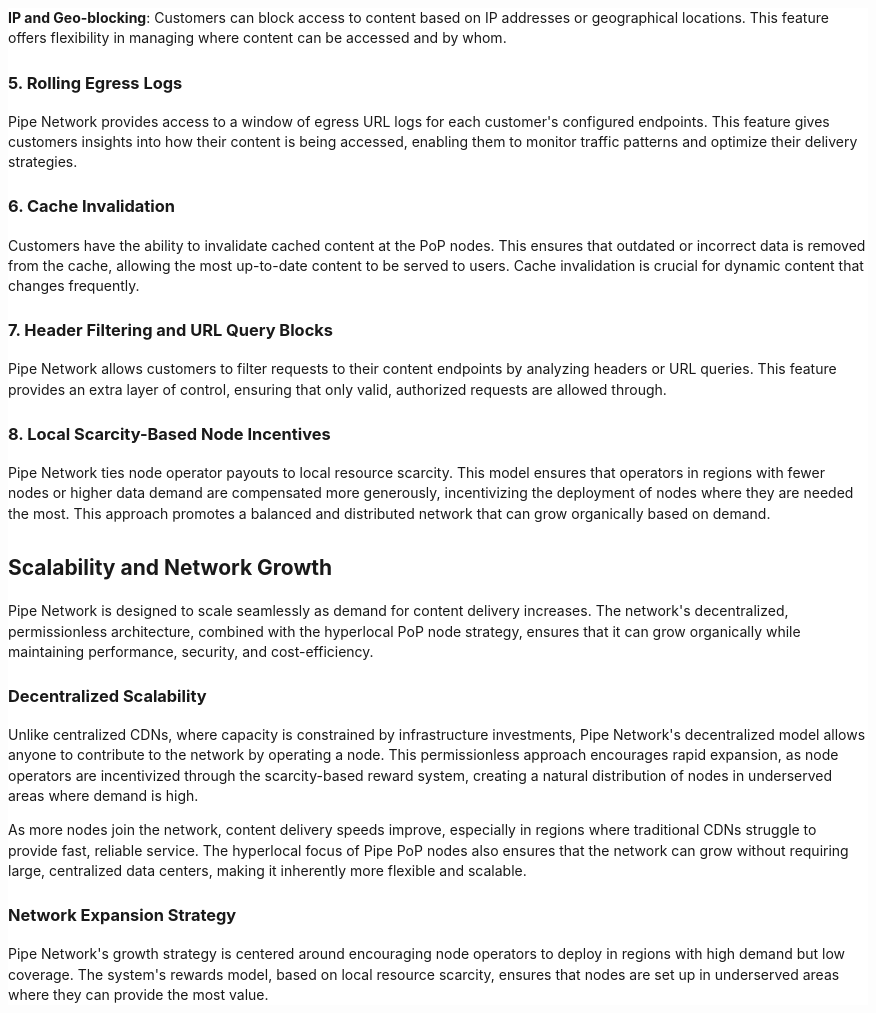 **IP and Geo-blocking**: Customers can block access to content based on IP addresses or geographical locations. This feature offers flexibility in managing where content can be accessed and by whom.

### 5. Rolling Egress Logs

Pipe Network provides access to a window of egress URL logs for each customer's configured endpoints. This feature gives customers insights into how their content is being accessed, enabling them to monitor traffic patterns and optimize their delivery strategies.

### 6. Cache Invalidation

Customers have the ability to invalidate cached content at the PoP nodes. This ensures that outdated or incorrect data is removed from the cache, allowing the most up-to-date content to be served to users. Cache invalidation is crucial for dynamic content that changes frequently.

### 7. Header Filtering and URL Query Blocks

Pipe Network allows customers to filter requests to their content endpoints by analyzing headers or URL queries. This feature provides an extra layer of control, ensuring that only valid, authorized requests are allowed through.

### 8. Local Scarcity-Based Node Incentives

Pipe Network ties node operator payouts to local resource scarcity. This model ensures that operators in regions with fewer nodes or higher data demand are compensated more generously, incentivizing the deployment of nodes where they are needed the most. This approach promotes a balanced and distributed network that can grow organically based on demand.

## Scalability and Network Growth

Pipe Network is designed to scale seamlessly as demand for content delivery increases. The network's decentralized, permissionless architecture, combined with the hyperlocal PoP node strategy, ensures that it can grow organically while maintaining performance, security, and cost-efficiency.

### Decentralized Scalability

Unlike centralized CDNs, where capacity is constrained by infrastructure investments, Pipe Network's decentralized model allows anyone to contribute to the network by operating a node. This permissionless approach encourages rapid expansion, as node operators are incentivized through the scarcity-based reward system, creating a natural distribution of nodes in underserved areas where demand is high.

As more nodes join the network, content delivery speeds improve, especially in regions where traditional CDNs struggle to provide fast, reliable service. The hyperlocal focus of Pipe PoP nodes also ensures that the network can grow without requiring large, centralized data centers, making it inherently more flexible and scalable.

### Network Expansion Strategy

Pipe Network's growth strategy is centered around encouraging node operators to deploy in regions with high demand but low coverage. The system's rewards model, based on local resource scarcity, ensures that nodes are set up in underserved areas where they can provide the most value.
